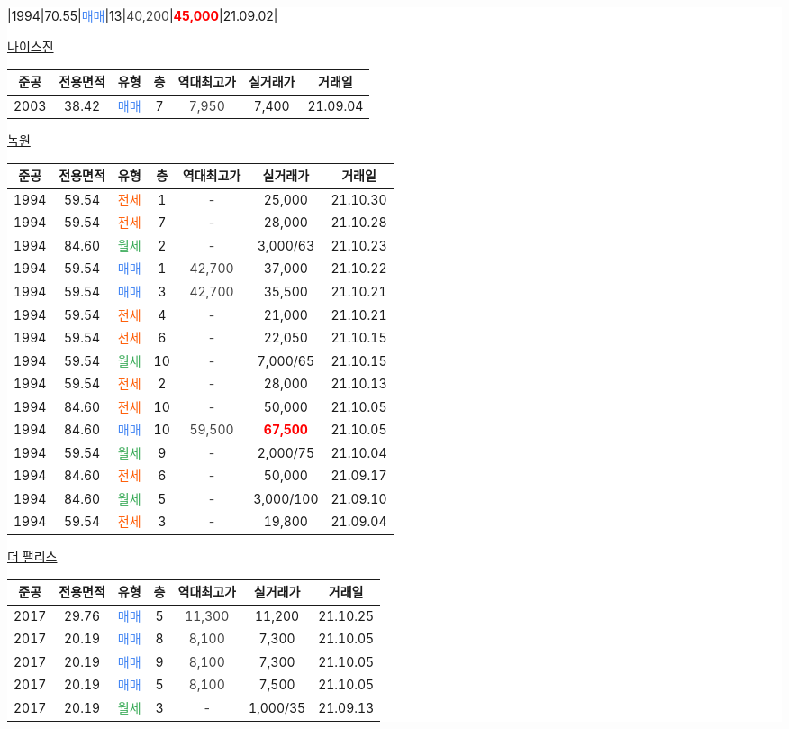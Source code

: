 |1994|70.55|<span style="color:#4285F3">매매</span>|13|<span style="color:#444444">40,200</span>|<b><span style="color:#FF0000">45,000</span></b>|21.09.02|

[나이스진](https://search.naver.com/search.naver?query=%EB%82%98%EC%9D%B4%EC%8A%A4%EC%A7%84)

|준공|전용면적|유형|층|역대최고가|실거래가|거래일|
|:---:|:---:|:---:|:---:|:---:|:---:|:---:|
|2003|38.42|<span style="color:#4285F3">매매</span>|7|<span style="color:#444444">7,950</span>|7,400|21.09.04|

[녹원](https://search.naver.com/search.naver?query=%EB%85%B9%EC%9B%90)

|준공|전용면적|유형|층|역대최고가|실거래가|거래일|
|:---:|:---:|:---:|:---:|:---:|:---:|:---:|
|1994|59.54|<span style="color:#FF5A00">전세</span>|1|<span style="color:#444444">-</span>|25,000|21.10.30|
|1994|59.54|<span style="color:#FF5A00">전세</span>|7|<span style="color:#444444">-</span>|28,000|21.10.28|
|1994|84.60|<span style="color:#34A853">월세</span>|2|<span style="color:#444444">-</span>|3,000/63|21.10.23|
|1994|59.54|<span style="color:#4285F3">매매</span>|1|<span style="color:#444444">42,700</span>|37,000|21.10.22|
|1994|59.54|<span style="color:#4285F3">매매</span>|3|<span style="color:#444444">42,700</span>|35,500|21.10.21|
|1994|59.54|<span style="color:#FF5A00">전세</span>|4|<span style="color:#444444">-</span>|21,000|21.10.21|
|1994|59.54|<span style="color:#FF5A00">전세</span>|6|<span style="color:#444444">-</span>|22,050|21.10.15|
|1994|59.54|<span style="color:#34A853">월세</span>|10|<span style="color:#444444">-</span>|7,000/65|21.10.15|
|1994|59.54|<span style="color:#FF5A00">전세</span>|2|<span style="color:#444444">-</span>|28,000|21.10.13|
|1994|84.60|<span style="color:#FF5A00">전세</span>|10|<span style="color:#444444">-</span>|50,000|21.10.05|
|1994|84.60|<span style="color:#4285F3">매매</span>|10|<span style="color:#444444">59,500</span>|<b><span style="color:#FF0000">67,500</span></b>|21.10.05|
|1994|59.54|<span style="color:#34A853">월세</span>|9|<span style="color:#444444">-</span>|2,000/75|21.10.04|
|1994|84.60|<span style="color:#FF5A00">전세</span>|6|<span style="color:#444444">-</span>|50,000|21.09.17|
|1994|84.60|<span style="color:#34A853">월세</span>|5|<span style="color:#444444">-</span>|3,000/100|21.09.10|
|1994|59.54|<span style="color:#FF5A00">전세</span>|3|<span style="color:#444444">-</span>|19,800|21.09.04|

[더 팰리스](https://search.naver.com/search.naver?query=%EB%8D%94+%ED%8C%B0%EB%A6%AC%EC%8A%A4)

|준공|전용면적|유형|층|역대최고가|실거래가|거래일|
|:---:|:---:|:---:|:---:|:---:|:---:|:---:|
|2017|29.76|<span style="color:#4285F3">매매</span>|5|<span style="color:#444444">11,300</span>|11,200|21.10.25|
|2017|20.19|<span style="color:#4285F3">매매</span>|8|<span style="color:#444444">8,100</span>|7,300|21.10.05|
|2017|20.19|<span style="color:#4285F3">매매</span>|9|<span style="color:#444444">8,100</span>|7,300|21.10.05|
|2017|20.19|<span style="color:#4285F3">매매</span>|5|<span style="color:#444444">8,100</span>|7,500|21.10.05|
|2017|20.19|<span style="color:#34A853">월세</span>|3|<span style="color:#444444">-</span>|1,000/35|21.09.13|


<script async src="https://pagead2.googlesyndication.com/pagead/js/adsbygoogle.js"></script>
